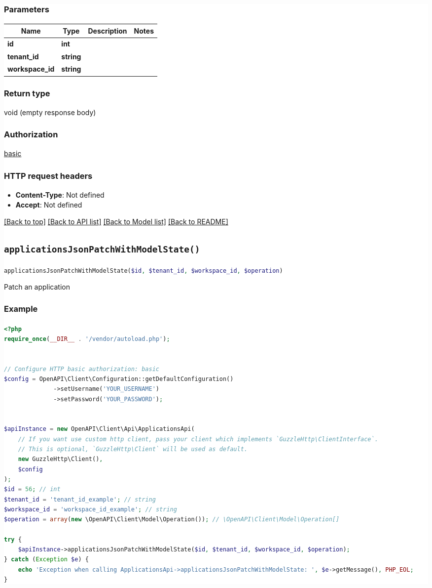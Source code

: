 ### Parameters

Name | Type | Description  | Notes
------------- | ------------- | ------------- | -------------
 **id** | **int**|  |
 **tenant_id** | **string**|  |
 **workspace_id** | **string**|  |

### Return type

void (empty response body)

### Authorization

[basic](../../README.md#basic)

### HTTP request headers

- **Content-Type**: Not defined
- **Accept**: Not defined

[[Back to top]](#) [[Back to API list]](../../README.md#endpoints)
[[Back to Model list]](../../README.md#models)
[[Back to README]](../../README.md)

## `applicationsJsonPatchWithModelState()`

```php
applicationsJsonPatchWithModelState($id, $tenant_id, $workspace_id, $operation)
```

Patch an application

### Example

```php
<?php
require_once(__DIR__ . '/vendor/autoload.php');


// Configure HTTP basic authorization: basic
$config = OpenAPI\Client\Configuration::getDefaultConfiguration()
              ->setUsername('YOUR_USERNAME')
              ->setPassword('YOUR_PASSWORD');


$apiInstance = new OpenAPI\Client\Api\ApplicationsApi(
    // If you want use custom http client, pass your client which implements `GuzzleHttp\ClientInterface`.
    // This is optional, `GuzzleHttp\Client` will be used as default.
    new GuzzleHttp\Client(),
    $config
);
$id = 56; // int
$tenant_id = 'tenant_id_example'; // string
$workspace_id = 'workspace_id_example'; // string
$operation = array(new \OpenAPI\Client\Model\Operation()); // \OpenAPI\Client\Model\Operation[]

try {
    $apiInstance->applicationsJsonPatchWithModelState($id, $tenant_id, $workspace_id, $operation);
} catch (Exception $e) {
    echo 'Exception when calling ApplicationsApi->applicationsJsonPatchWithModelState: ', $e->getMessage(), PHP_EOL;
}
```
